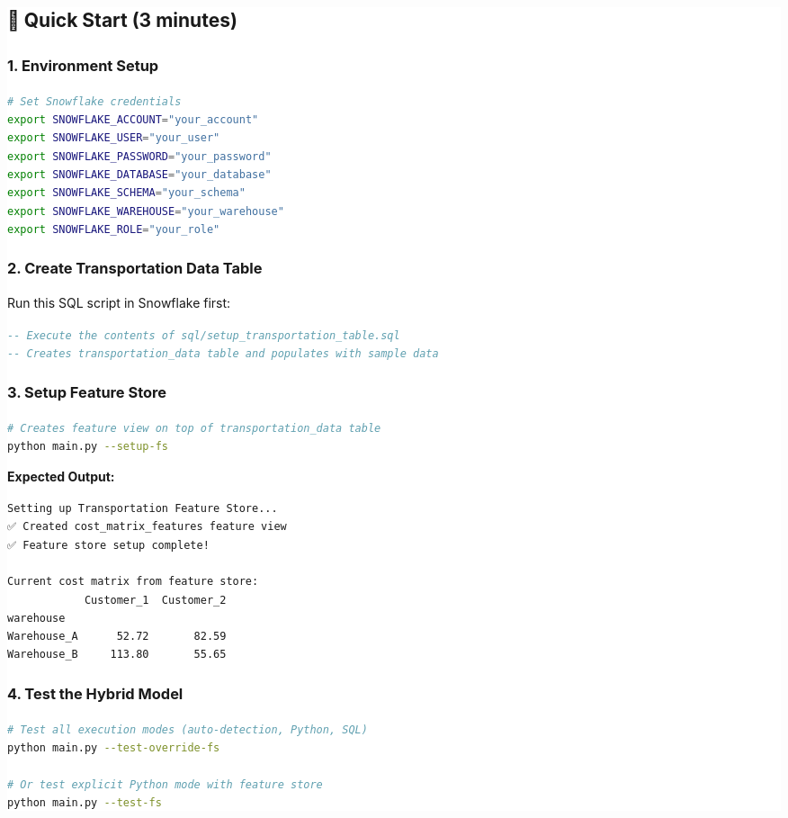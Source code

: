 ## 🚀 Quick Start (3 minutes)

### 1. Environment Setup

```bash
# Set Snowflake credentials
export SNOWFLAKE_ACCOUNT="your_account"
export SNOWFLAKE_USER="your_user"
export SNOWFLAKE_PASSWORD="your_password"
export SNOWFLAKE_DATABASE="your_database"
export SNOWFLAKE_SCHEMA="your_schema" 
export SNOWFLAKE_WAREHOUSE="your_warehouse"
export SNOWFLAKE_ROLE="your_role"
```

### 2. Create Transportation Data Table

Run this SQL script in Snowflake first:

```sql
-- Execute the contents of sql/setup_transportation_table.sql
-- Creates transportation_data table and populates with sample data
```

### 3. Setup Feature Store

```bash
# Creates feature view on top of transportation_data table
python main.py --setup-fs
```

**Expected Output:**
```
Setting up Transportation Feature Store...
✅ Created cost_matrix_features feature view
✅ Feature store setup complete!

Current cost matrix from feature store:
            Customer_1  Customer_2
warehouse                        
Warehouse_A      52.72       82.59
Warehouse_B     113.80       55.65
```

### 4. Test the Hybrid Model

```bash
# Test all execution modes (auto-detection, Python, SQL)
python main.py --test-override-fs

# Or test explicit Python mode with feature store
python main.py --test-fs
```
